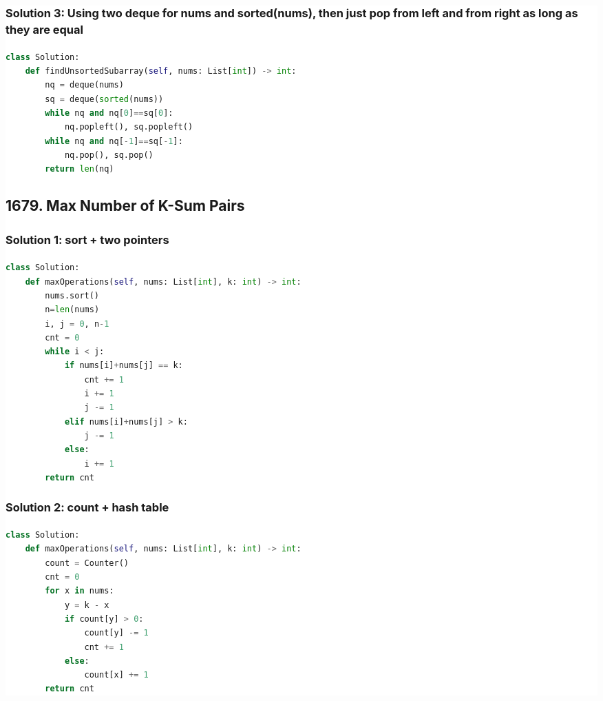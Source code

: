 
### Solution 3: Using two deque for nums and sorted(nums), then just pop from left and from right as long as they are equal

```py
class Solution:
    def findUnsortedSubarray(self, nums: List[int]) -> int:
        nq = deque(nums)
        sq = deque(sorted(nums))
        while nq and nq[0]==sq[0]:
            nq.popleft(), sq.popleft()
        while nq and nq[-1]==sq[-1]:
            nq.pop(), sq.pop()
        return len(nq)
```

## 1679. Max Number of K-Sum Pairs

### Solution 1: sort + two pointers

```py
class Solution:
    def maxOperations(self, nums: List[int], k: int) -> int:
        nums.sort()
        n=len(nums)
        i, j = 0, n-1
        cnt = 0
        while i < j:
            if nums[i]+nums[j] == k:
                cnt += 1
                i += 1
                j -= 1
            elif nums[i]+nums[j] > k:
                j -= 1
            else:
                i += 1
        return cnt
```

### Solution 2: count + hash table

```py
class Solution:
    def maxOperations(self, nums: List[int], k: int) -> int:
        count = Counter()
        cnt = 0
        for x in nums:
            y = k - x
            if count[y] > 0:
                count[y] -= 1
                cnt += 1
            else:
                count[x] += 1
        return cnt
```
